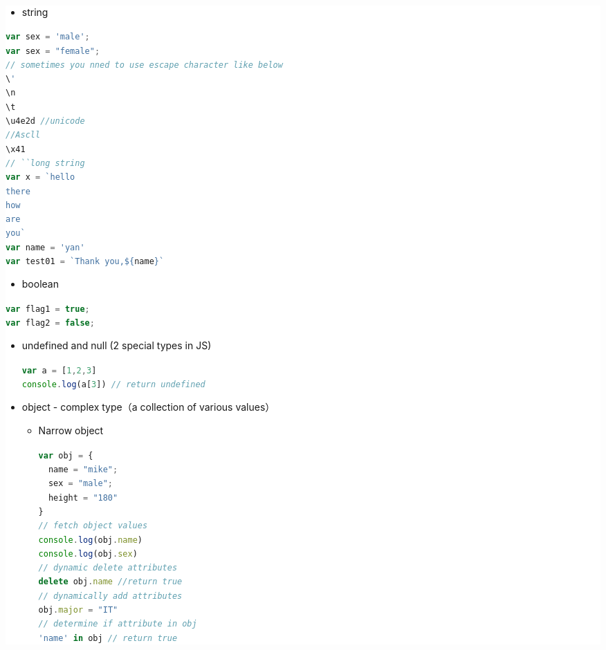 - string

```javascript
var sex = 'male';
var sex = "female";
// sometimes you nned to use escape character like below
\'
\n
\t
\u4e2d //unicode
//Ascll
\x41
// ``long string
var x = `hello
there
how
are
you`
var name = 'yan'
var test01 = `Thank you,${name}`
```

- boolean

```javascript
var flag1 = true;
var flag2 = false;
```

- undefined and null (2 special types in JS)

  ```javascript
  var a = [1,2,3]
  console.log(a[3]) // return undefined
  ```

  

- object - complex type（a collection of various values）

  - Narrow object 

    ``` javascript
    var obj = {
      name = "mike";
      sex = "male";
      height = "180"
    }
    // fetch object values
    console.log(obj.name)
    console.log(obj.sex)
    // dynamic delete attributes
    delete obj.name //return true
    // dynamically add attributes
    obj.major = "IT"
    // determine if attribute in obj
    'name' in obj // return true 
    
